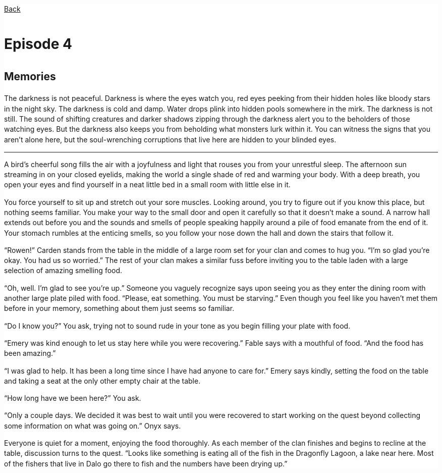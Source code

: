 [Back](AuburnS1.md)

# Episode 4

## Memories

The darkness is not peaceful. Darkness is where the eyes watch you, red eyes peeking from their hidden holes like bloody stars in the night sky. The darkness is cold and damp. Water drops plink into hidden pools somewhere in the mirk. The darkness is not still. The sound of shifting creatures and darker shadows zipping through the darkness alert you to the beholders of those watching eyes. But the darkness also keeps you from beholding what monsters lurk within it. You can witness the signs that you aren’t alone here, but the soul-wrenching corruptions that live here are hidden to your blinded eyes. 

---

A bird’s cheerful song fills the air with a joyfulness and light that rouses you from your unrestful sleep. The afternoon sun streaming in on your closed eyelids, making the world a single shade of red and warming your body. With a deep breath, you open your eyes and find yourself in a neat little bed in a small room with little else in it. 

You force yourself to sit up and stretch out your sore muscles. Looking around, you try to figure out if you know this place, but nothing seems familiar. You make your way to the small door and open it carefully so that it doesn’t make a sound. A narrow hall extends out before you and the sounds and smells of people speaking happily around a pile of food emanate from the end of it. Your stomach rumbles at the enticing smells, so you follow your nose down the hall and down the stairs that follow it. 

“Rowen!” Carden stands from the table in the middle of a large room set for your clan and comes to hug you. “I’m so glad you’re okay. You had us so worried.” The rest of your clan makes a similar fuss before inviting you to the table laden with a large selection of amazing smelling food. 

“Oh, well. I’m glad to see you’re up.” Someone you vaguely recognize says upon seeing you as they enter the dining room with another large plate piled with food. “Please, eat something. You must be starving.” Even though you feel like you haven’t met them before in your memory, something about them just seems so familiar.

“Do I know you?” You ask, trying not to sound rude in your tone as you begin filling your plate with food. 

“Emery was kind enough to let us stay here while you were recovering.” Fable says with a mouthful of food. “And the food has been amazing.” 

“I was glad to help. It has been a long time since I have had anyone to care for.” Emery says kindly, setting the food on the table and taking a seat at the only other empty chair at the table. 

“How long have we been here?” You ask. 

“Only a couple days. We decided it was best to wait until you were recovered to start working on the quest beyond collecting some information on what was going on.” Onyx says. 

Everyone is quiet for a moment, enjoying the food thoroughly. As each member of the clan finishes and begins to recline at the table, discussion turns to the quest. “Looks like something is eating all of the fish in the Dragonfly Lagoon, a lake near here. Most of the fishers that live in Dalo go there to fish and the numbers have been drying up.” 
